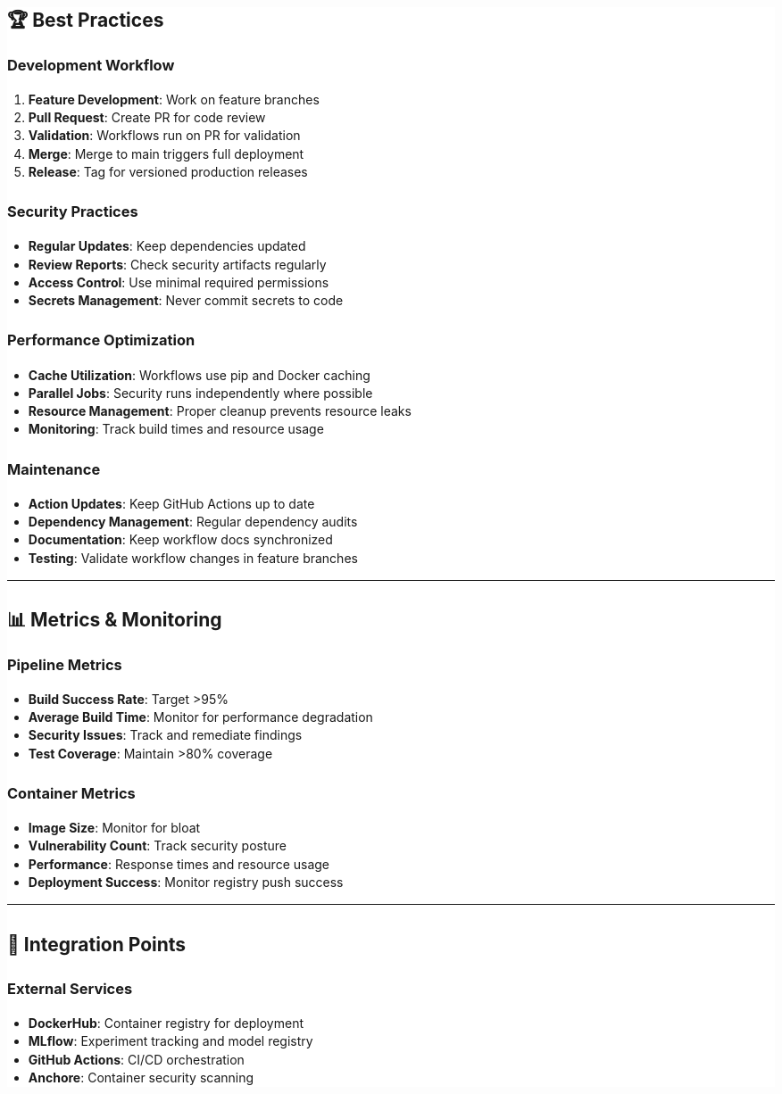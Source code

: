 
## 🏆 Best Practices

### Development Workflow
1. **Feature Development**: Work on feature branches
2. **Pull Request**: Create PR for code review
3. **Validation**: Workflows run on PR for validation
4. **Merge**: Merge to main triggers full deployment
5. **Release**: Tag for versioned production releases

### Security Practices
- **Regular Updates**: Keep dependencies updated
- **Review Reports**: Check security artifacts regularly
- **Access Control**: Use minimal required permissions
- **Secrets Management**: Never commit secrets to code

### Performance Optimization
- **Cache Utilization**: Workflows use pip and Docker caching
- **Parallel Jobs**: Security runs independently where possible
- **Resource Management**: Proper cleanup prevents resource leaks
- **Monitoring**: Track build times and resource usage

### Maintenance
- **Action Updates**: Keep GitHub Actions up to date
- **Dependency Management**: Regular dependency audits
- **Documentation**: Keep workflow docs synchronized
- **Testing**: Validate workflow changes in feature branches

---

## 📊 Metrics & Monitoring

### Pipeline Metrics
- **Build Success Rate**: Target >95%
- **Average Build Time**: Monitor for performance degradation
- **Security Issues**: Track and remediate findings
- **Test Coverage**: Maintain >80% coverage

### Container Metrics
- **Image Size**: Monitor for bloat
- **Vulnerability Count**: Track security posture
- **Performance**: Response times and resource usage
- **Deployment Success**: Monitor registry push success

---

## 🔗 Integration Points

### External Services
- **DockerHub**: Container registry for deployment
- **MLflow**: Experiment tracking and model registry
- **GitHub Actions**: CI/CD orchestration
- **Anchore**: Container security scanning
